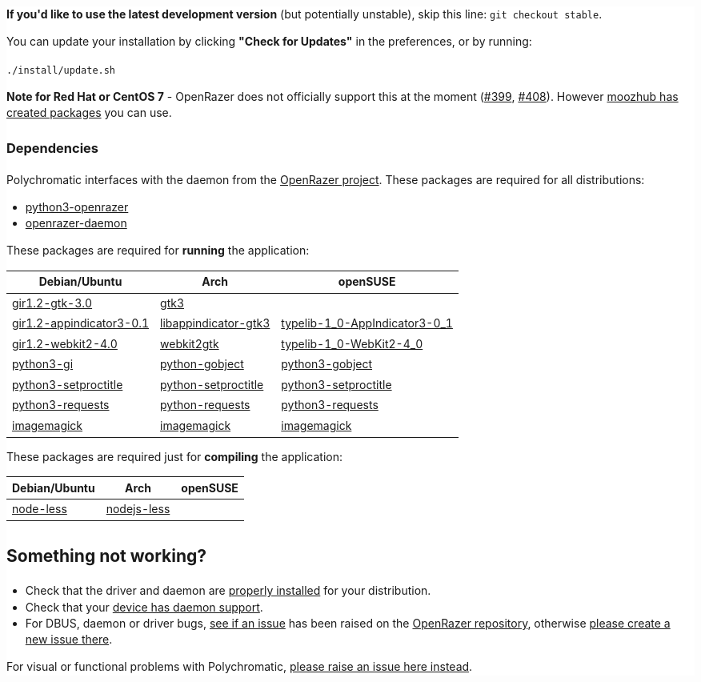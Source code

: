 **If you'd like to use the latest development version** (but potentially unstable), skip this line: `git checkout stable`.

You can update your installation by clicking **"Check for Updates"** in the preferences, or by running:

    ./install/update.sh

**Note for Red Hat or CentOS 7** - OpenRazer does not officially support this at the moment ([#399](https://github.com/openrazer/openrazer/issues/399), [#408](https://github.com/openrazer/openrazer/issues/408)). However [moozhub has created packages](https://github.com/moozhub/yum-repo-mooz) you can use.

### Dependencies

Polychromatic interfaces with the daemon from the [OpenRazer project](https://openrazer.github.io). These packages are required for all distributions:

* [python3-openrazer](https://github.com/openrazer/openrazer)
* [openrazer-daemon](https://github.com/openrazer/openrazer)

These packages are required for **running** the application:

| Debian/Ubuntu | Arch | openSUSE |
| ------------- | ---- | -------- |
| [gir1.2-gtk-3.0](https://packages.debian.org/sid/gir1.2-gtk-3.0) | [gtk3](https://www.archlinux.org/packages/extra/x86_64/gtk3/) | |
| [gir1.2-appindicator3-0.1](https://packages.debian.org/sid/gir1.2-appindicator3-0.1) | [libappindicator-gtk3](https://www.archlinux.org/packages/community/x86_64/libappindicator-gtk3/) | [typelib-1_0-AppIndicator3-0_1](https://software.opensuse.org/package/typelib-1_0-AppIndicator3-0_1) |
| [gir1.2-webkit2-4.0](https://packages.debian.org/sid/gir1.2-webkit2-4.0) | [webkit2gtk](https://www.archlinux.org/packages/extra/x86_64/webkit2gtk/) | [typelib-1_0-WebKit2-4_0](https://software.opensuse.org/package/typelib-1_0-WebKit2-4_0) |
| [python3-gi](https://packages.debian.org/sid/python3-gi) | [python-gobject](https://www.archlinux.org/packages/extra/x86_64/python-gobject/) | [python3-gobject](https://software.opensuse.org/package/python3-gobject) |
| [python3-setproctitle](https://packages.debian.org/sid/python3-setproctitle) | [python-setproctitle](https://www.archlinux.org/packages/community/x86_64/python-setproctitle/) | [python3-setproctitle](https://software.opensuse.org/package/python3-setproctitle) |
| [python3-requests](https://packages.debian.org/sid/python3-requests) | [python-requests](https://www.archlinux.org/packages/extra/any/python-requests/) | [python3-requests](https://software.opensuse.org/package/python3-requests) |
| [imagemagick](https://packages.debian.org/sid/imagemagick) | [imagemagick](https://www.archlinux.org/packages/extra/x86_64/imagemagick/) | [imagemagick](https://software.opensuse.org/package/ImageMagick) |

These packages are required just for **compiling** the application:

| Debian/Ubuntu | Arch | openSUSE |
| ------------- | ---- | -------- |
| [node-less](https://packages.ubuntu.com/search?keywords=node-less) | [nodejs-less](https://www.archlinux.org/packages/community/any/nodejs-less/) | |

## Something not working?

* Check that the driver and daemon are [properly installed](https://github.com/openrazer/openrazer#installation) for your distribution.
* Check that your [device has daemon support](https://github.com/openrazer/openrazer#device-support).
* For DBUS, daemon or driver bugs, [see if an issue](https://github.com/openrazer/openrazer/issues) has been raised on the [OpenRazer repository](https://github.com/openrazer/openrazer), otherwise [please create a new issue there](https://github.com/openrazer/openrazer/issues/new).

For visual or functional problems with Polychromatic, [please raise an issue here instead](https://github.com/lah7/polychromatic/issues/new).
